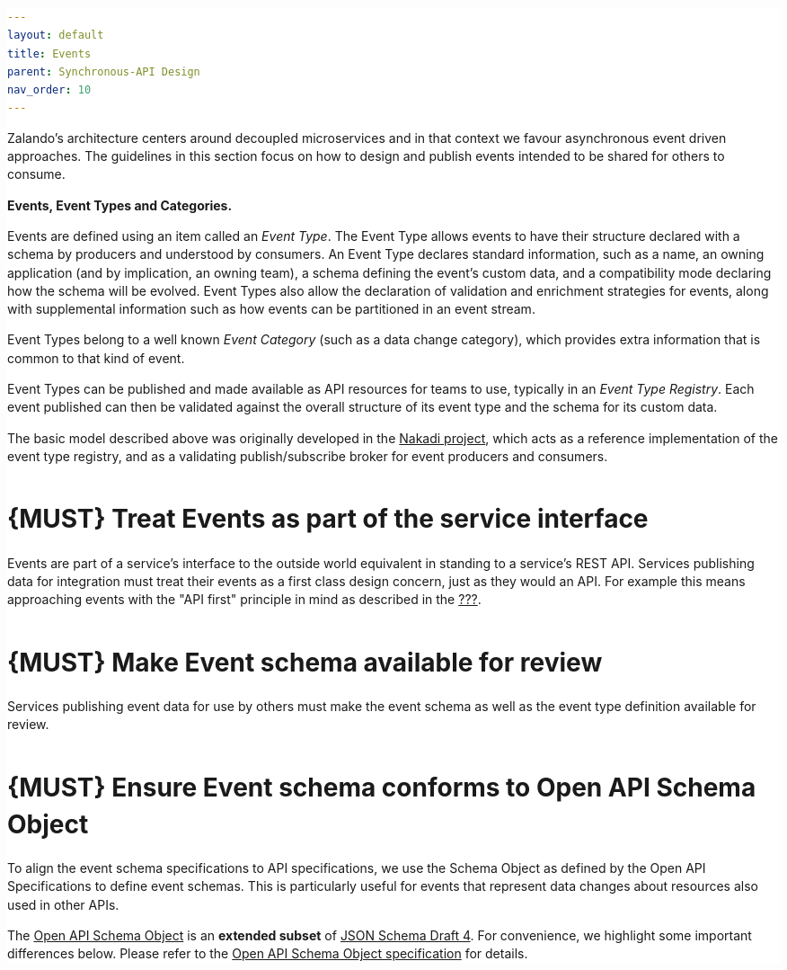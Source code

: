 ```yaml
---
layout: default
title: Events
parent: Synchronous-API Design
nav_order: 10
---
```


Zalando’s architecture centers around decoupled microservices and in that context we favour asynchronous event driven approaches. The guidelines in this section focus on how to design and publish events intended to be shared for others to consume.

**Events, Event Types and Categories.**

Events are defined using an item called an *Event Type*. The Event Type allows events to have their structure declared with a schema by producers and understood by consumers. An Event Type declares standard information, such as a name, an owning application (and by implication, an owning team), a schema defining the event’s custom data, and a compatibility mode declaring how the schema will be evolved. Event Types also allow the declaration of validation and enrichment strategies for events, along with supplemental information such as how events can be partitioned in an event stream.

Event Types belong to a well known *Event Category* (such as a data change category), which provides extra information that is common to that kind of event.

Event Types can be published and made available as API resources for teams to use, typically in an *Event Type Registry*. Each event published can then be validated against the overall structure of its event type and the schema for its custom data.

The basic model described above was originally developed in the [Nakadi project](https://github.com/zalando/nakadi), which acts as a reference implementation of the event type registry, and as a validating publish/subscribe broker for event producers and consumers.

{MUST} Treat Events as part of the service interface
====================================================

Events are part of a service’s interface to the outside world equivalent in standing to a service’s REST API. Services publishing data for integration must treat their events as a first class design concern, just as they would an API. For example this means approaching events with the "API first" principle in mind as described in the [???](#introduction).

{MUST} Make Event schema available for review
=============================================

Services publishing event data for use by others must make the event schema as well as the event type definition available for review.

{MUST} Ensure Event schema conforms to Open API Schema Object
=============================================================

To align the event schema specifications to API specifications, we use the Schema Object as defined by the Open API Specifications to define event schemas. This is particularly useful for events that represent data changes about resources also used in other APIs.

The [Open API Schema Object](https://github.com/OAI/OpenAPI-Specification/blob/master/versions/2.0.md#schemaObject) is an **extended subset** of [JSON Schema Draft 4](http://json-schema.org/). For convenience, we highlight some important differences below. Please refer to the [Open API Schema Object specification](https://github.com/OAI/OpenAPI-Specification/blob/master/versions/2.0.md#schemaObject) for details.
